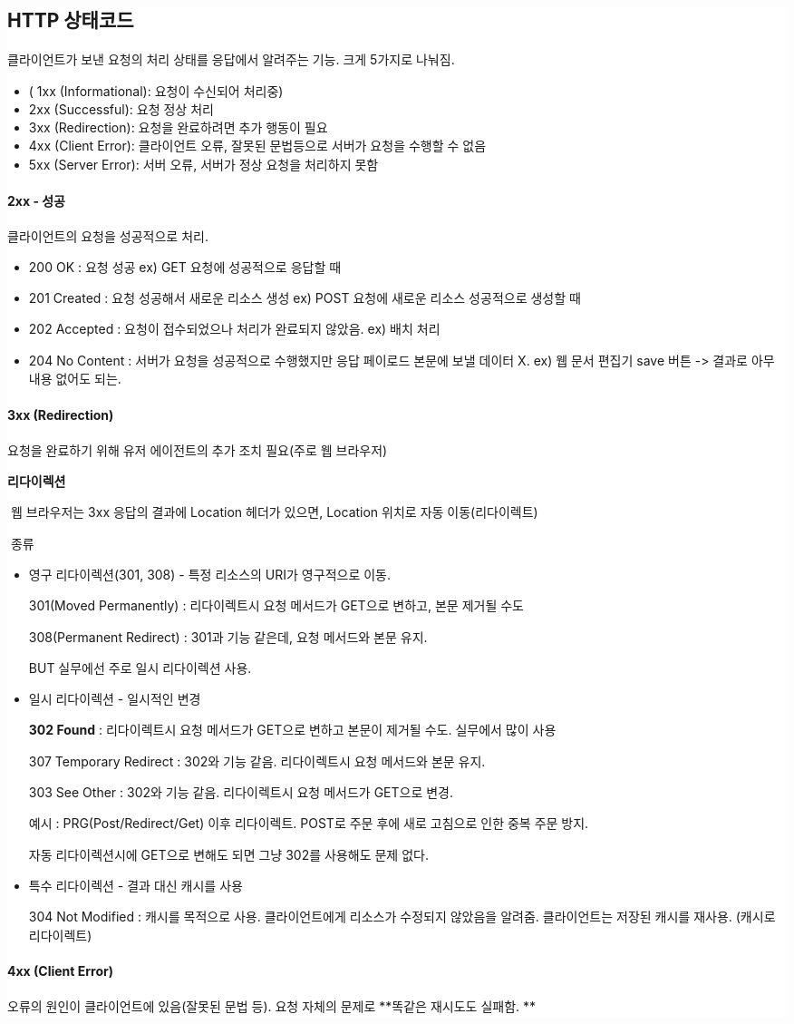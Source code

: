 ## HTTP 상태코드

클라이언트가 보낸 요청의 처리 상태를 응답에서 알려주는 기능. 크게 5가지로 나눠짐.

- ( 1xx (Informational): 요청이 수신되어 처리중)
-  2xx (Successful): 요청 정상 처리
-  3xx (Redirection): 요청을 완료하려면 추가 행동이 필요
-  4xx (Client Error): 클라이언트 오류, 잘못된 문법등으로 서버가 요청을 수행할 수 없음
-  5xx (Server Error): 서버 오류, 서버가 정상 요청을 처리하지 못함

#### 2xx - 성공 

클라이언트의 요청을 성공적으로 처리. 

- 200 OK : 요청 성공 ex) GET 요청에 성공적으로 응답할 때

- 201 Created : 요청 성공해서 새로운 리소스 생성 ex) POST 요청에 새로운 리소스 성공적으로 생성할 때

- 202 Accepted : 요청이 접수되었으나 처리가 완료되지 않았음. ex) 배치 처리

- 204 No Content : 서버가 요청을 성공적으로 수행했지만 응답 페이로드 본문에 보낼 데이터 X. ex) 웹 문서 편집기 save 버튼 -> 결과로 아무 내용 없어도 되는. 

#### 3xx (Redirection)

요청을 완료하기 위해 유저 에이전트의 추가 조치 필요(주로 웹 브라우저)

**리다이렉션**

​	웹 브라우저는 3xx 응답의 결과에 Location 헤더가 있으면, Location 위치로 자동 이동(리다이렉트)

​	종류 

 - 영구 리다이렉션(301, 308) - 특정 리소스의 URI가 영구적으로 이동. 

   301(Moved Permanently) : 리다이렉트시 요청 메서드가 GET으로 변하고, 본문 제거될 수도

   308(Permanent Redirect) : 301과 기능 같은데, 요청 메서드와 본문 유지. 

   BUT 실무에선 주로 일시 리다이렉션 사용.

 - 일시 리다이렉션 - 일시적인 변경

   **302 Found** : 리다이렉트시 요청 메서드가 GET으로 변하고 본문이 제거될 수도. 실무에서 많이 사용

   307 Temporary Redirect : 302와 기능 같음. 리다이렉트시 요청 메서드와 본문 유지.

   303 See Other : 302와 기능 같음. 리다이렉트시 요청 메서드가 GET으로 변경.

   예시 : PRG(Post/Redirect/Get) 이후 리다이렉트. POST로 주문 후에 새로 고침으로 인한 중복 주문 방지. 

   자동 리다이렉션시에 GET으로 변해도 되면 그냥 302를 사용해도 문제 없다. 

 - 특수 리다이렉션 - 결과 대신 캐시를 사용

   304 Not Modified : 캐시를 목적으로 사용. 클라이언트에게 리소스가 수정되지 않았음을 알려줌. 클라이언트는 저장된 캐시를 재사용. (캐시로 리다이렉트)

#### 4xx (Client Error)

오류의 원인이 클라이언트에 있음(잘못된 문법 등). 요청 자체의 문제로 **똑같은 재시도도 실패함. **

